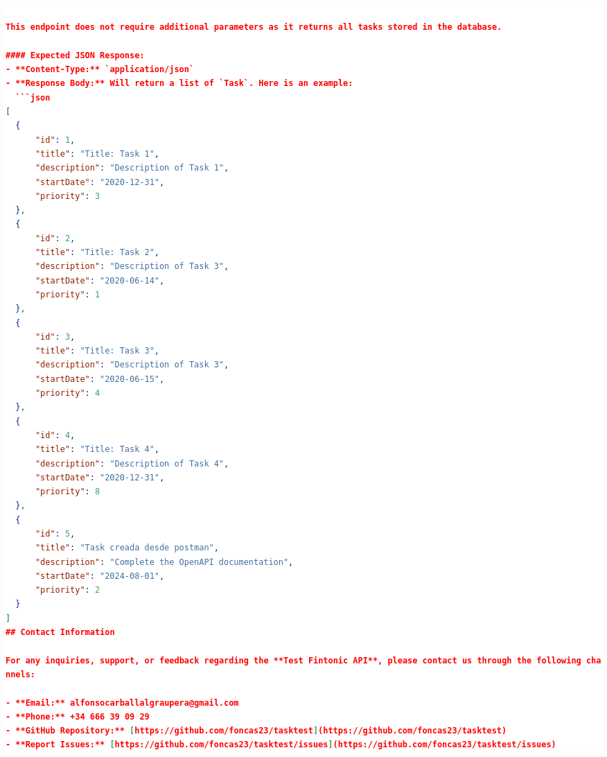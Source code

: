   ```json

This endpoint does not require additional parameters as it returns all tasks stored in the database.

#### Expected JSON Response:
- **Content-Type:** `application/json`
- **Response Body:** Will return a list of `Task`. Here is an example:
    ```json
  [
    {
        "id": 1,
        "title": "Title: Task 1",
        "description": "Description of Task 1",
        "startDate": "2020-12-31",
        "priority": 3
    },
    {
        "id": 2,
        "title": "Title: Task 2",
        "description": "Description of Task 3",
        "startDate": "2020-06-14",
        "priority": 1
    },
    {
        "id": 3,
        "title": "Title: Task 3",
        "description": "Description of Task 3",
        "startDate": "2020-06-15",
        "priority": 4
    },
    {
        "id": 4,
        "title": "Title: Task 4",
        "description": "Description of Task 4",
        "startDate": "2020-12-31",
        "priority": 8
    },
    {
        "id": 5,
        "title": "Task creada desde postman",
        "description": "Complete the OpenAPI documentation",
        "startDate": "2024-08-01",
        "priority": 2
    }
  ]
## Contact Information

For any inquiries, support, or feedback regarding the **Test Fintonic API**, please contact us through the following channels:

- **Email:** alfonsocarballalgraupera@gmail.com
- **Phone:** +34 666 39 09 29
- **GitHub Repository:** [https://github.com/foncas23/tasktest](https://github.com/foncas23/tasktest)
- **Report Issues:** [https://github.com/foncas23/tasktest/issues](https://github.com/foncas23/tasktest/issues)

